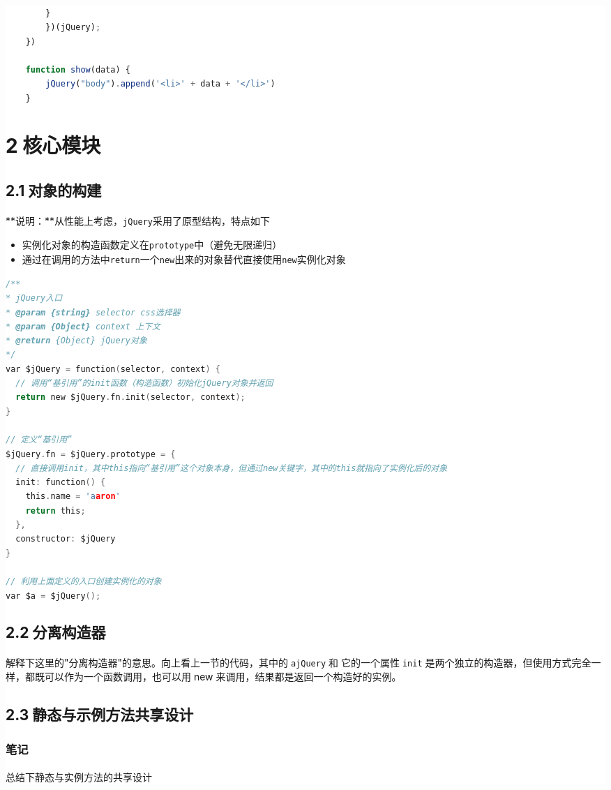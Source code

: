 ```js
		}
		})(jQuery);
	})
	
	function show(data) {
	 	jQuery("body").append('<li>' + data + '</li>')
	}
```
# 2 核心模块
## 2.1 对象的构建
**说明：**从性能上考虑，`jQuery`采用了原型结构，特点如下

+ 实例化对象的构造函数定义在`prototype`中（避免无限递归）
+ 通过在调用的方法中`return`一个`new`出来的对象替代直接使用`new`实例化对象

```c
/**
* jQuery入口
* @param {string} selector css选择器
* @param {Object} context 上下文
* @return {Object} jQuery对象
*/
var $jQuery = function(selector, context) {
  // 调用“基引用”的init函数（构造函数）初始化jQuery对象并返回
  return new $jQuery.fn.init(selector, context);
}

// 定义“基引用”
$jQuery.fn = $jQuery.prototype = {
  // 直接调用init，其中this指向“基引用”这个对象本身，但通过new关键字，其中的this就指向了实例化后的对象
  init: function() {
    this.name = 'aaron'
    return this;
  },
  constructor: $jQuery
}

// 利用上面定义的入口创建实例化的对象
var $a = $jQuery();
```
## 2.2 分离构造器
解释下这里的"分离构造器"的意思。向上看上一节的代码，其中的 `ajQuery` 和 它的一个属性 `init` 是两个独立的构造器，但使用方式完全一样，都既可以作为一个函数调用，也可以用 new 来调用，结果都是返回一个构造好的实例。
## 2.3 静态与示例方法共享设计
### 笔记
总结下静态与实例方法的共享设计
